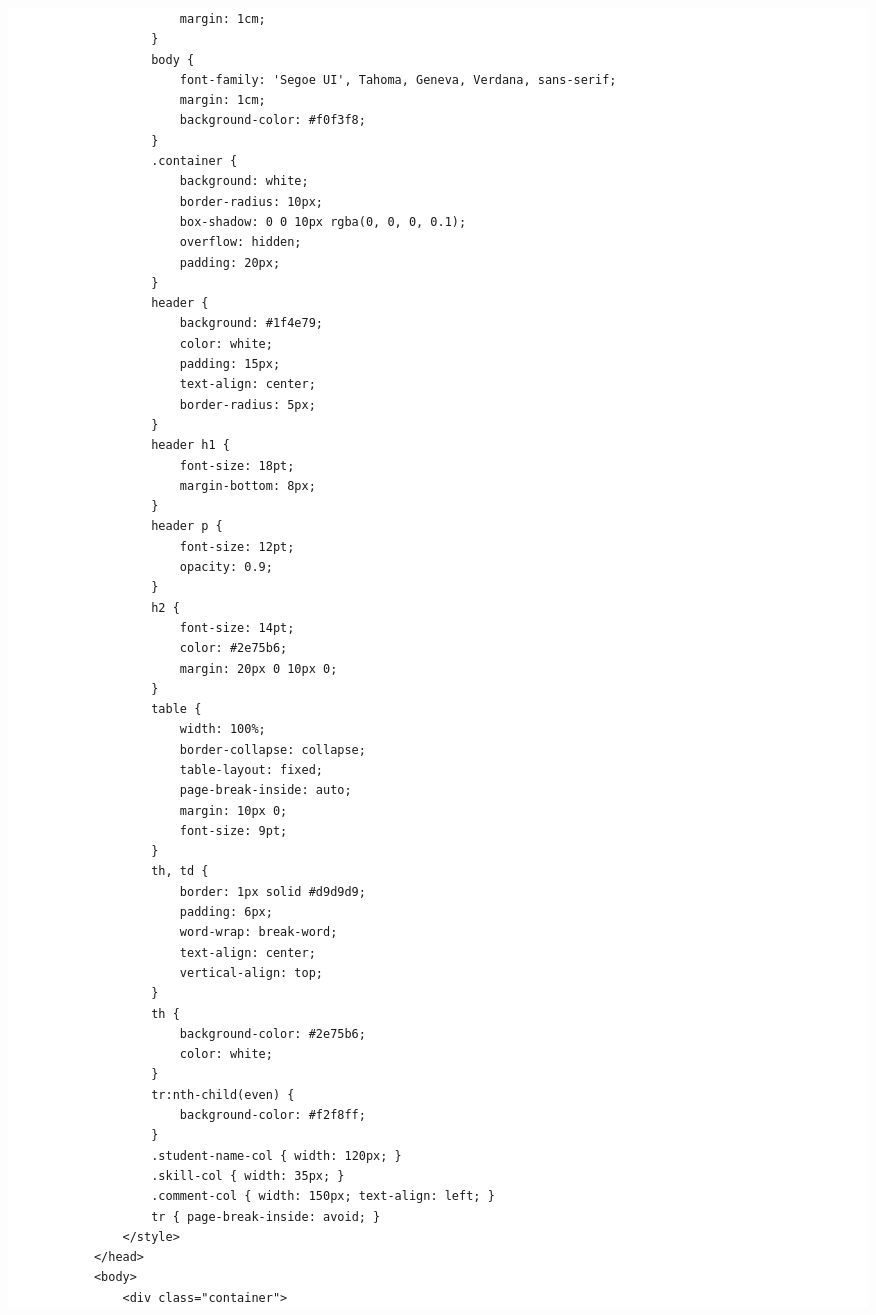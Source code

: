                             margin: 1cm;
                        }
                        body {
                            font-family: 'Segoe UI', Tahoma, Geneva, Verdana, sans-serif;
                            margin: 1cm;
                            background-color: #f0f3f8;
                        }
                        .container {
                            background: white;
                            border-radius: 10px;
                            box-shadow: 0 0 10px rgba(0, 0, 0, 0.1);
                            overflow: hidden;
                            padding: 20px;
                        }
                        header {
                            background: #1f4e79;
                            color: white;
                            padding: 15px;
                            text-align: center;
                            border-radius: 5px;
                        }
                        header h1 {
                            font-size: 18pt;
                            margin-bottom: 8px;
                        }
                        header p {
                            font-size: 12pt;
                            opacity: 0.9;
                        }
                        h2 {
                            font-size: 14pt;
                            color: #2e75b6;
                            margin: 20px 0 10px 0;
                        }
                        table {
                            width: 100%;
                            border-collapse: collapse;
                            table-layout: fixed;
                            page-break-inside: auto;
                            margin: 10px 0;
                            font-size: 9pt;
                        }
                        th, td {
                            border: 1px solid #d9d9d9;
                            padding: 6px;
                            word-wrap: break-word;
                            text-align: center;
                            vertical-align: top;
                        }
                        th {
                            background-color: #2e75b6;
                            color: white;
                        }
                        tr:nth-child(even) {
                            background-color: #f2f8ff;
                        }
                        .student-name-col { width: 120px; }
                        .skill-col { width: 35px; }
                        .comment-col { width: 150px; text-align: left; }
                        tr { page-break-inside: avoid; }
                    </style>
                </head>
                <body>
                    <div class="container">